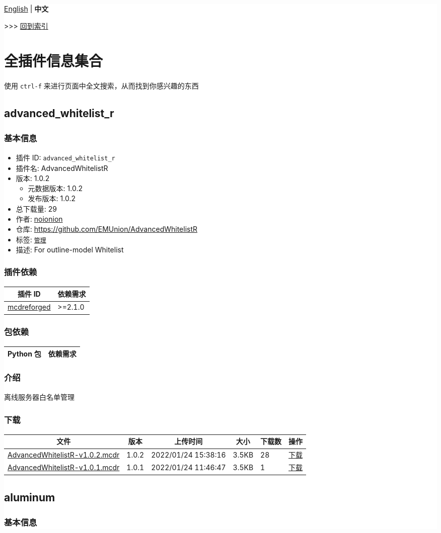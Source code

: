[English](full.md) | **中文**

\>\>\> [回到索引](/readme-zh_cn.md)

# 全插件信息集合

使用 `ctrl-f` 来进行页面中全文搜索，从而找到你感兴趣的东西

## advanced_whitelist_r

### 基本信息

- 插件 ID: `advanced_whitelist_r`
- 插件名: AdvancedWhitelistR
- 版本: 1.0.2
  - 元数据版本: 1.0.2
  - 发布版本: 1.0.2
- 总下载量: 29
- 作者: [noionion](https://github.com/2X-ercha)
- 仓库: https://github.com/EMUnion/AdvancedWhitelistR
- 标签: [`管理`](/labels/management/readme-zh_cn.md)
- 描述: For outline-model Whitelist

### 插件依赖

| 插件 ID | 依赖需求 |
| --- | --- |
| [mcdreforged](https://github.com/Fallen-Breath/MCDReforged) | \>=2.1.0 |

### 包依赖

| Python 包 | 依赖需求 |
| --- | --- |

### 介绍

离线服务器白名单管理

### 下载

| 文件 | 版本 | 上传时间 | 大小 | 下载数 | 操作 |
| --- | --- | --- | --- | --- | --- |
| [AdvancedWhitelistR-v1.0.2.mcdr](https://github.com/EMUnion/AdvancedWhitelistR/releases/tag/1.0.2) | 1.0.2 | 2022/01/24 15:38:16 | 3.5KB | 28 | [下载](https://github.com/EMUnion/AdvancedWhitelistR/releases/download/1.0.2/AdvancedWhitelistR-v1.0.2.mcdr) |
| [AdvancedWhitelistR-v1.0.1.mcdr](https://github.com/EMUnion/AdvancedWhitelistR/releases/tag/1.0.1) | 1.0.1 | 2022/01/24 11:46:47 | 3.5KB | 1 | [下载](https://github.com/EMUnion/AdvancedWhitelistR/releases/download/1.0.1/AdvancedWhitelistR-v1.0.1.mcdr) |

## aluminum

### 基本信息
